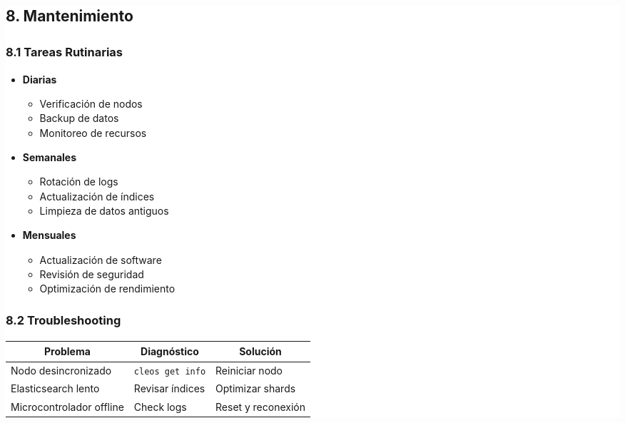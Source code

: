 ## 8. Mantenimiento

### 8.1 Tareas Rutinarias

- **Diarias**
  - Verificación de nodos
  - Backup de datos
  - Monitoreo de recursos

- **Semanales**
  - Rotación de logs
  - Actualización de índices
  - Limpieza de datos antiguos

- **Mensuales**
  - Actualización de software
  - Revisión de seguridad
  - Optimización de rendimiento

### 8.2 Troubleshooting

| Problema | Diagnóstico | Solución |
|----------|-------------|----------|
| Nodo desincronizado | `cleos get info` | Reiniciar nodo |
| Elasticsearch lento | Revisar índices | Optimizar shards |
| Microcontrolador offline | Check logs | Reset y reconexión |
